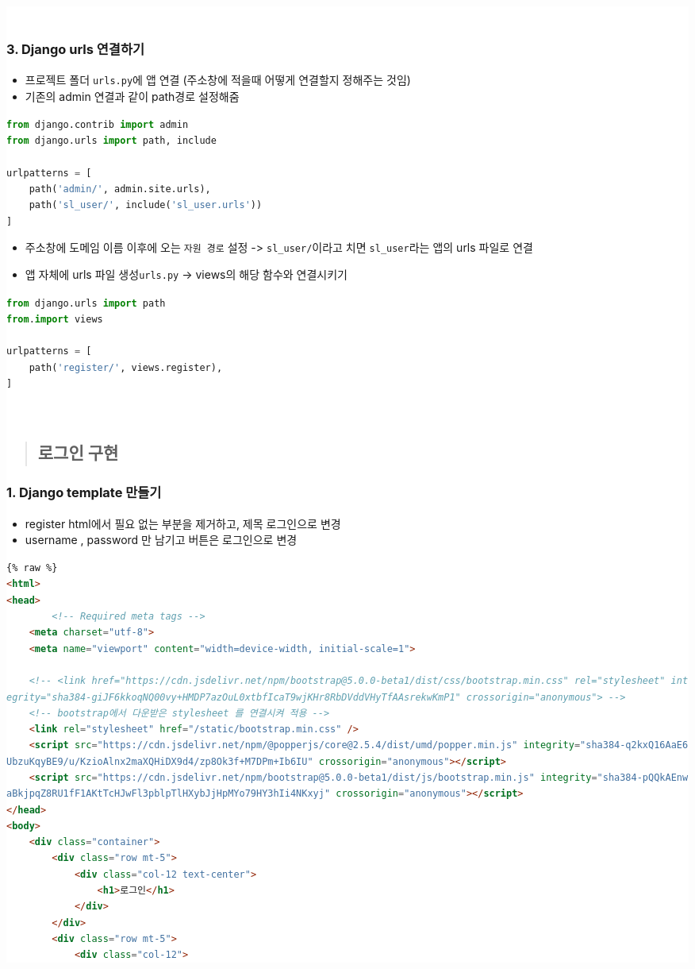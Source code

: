 
<br>


### 3. Django urls 연결하기

- 프로젝트 폴더 `urls.py`에 앱 연결 (주소창에 적을때 어떻게 연결할지 정해주는 것임)
- 기존의 admin 연결과 같이 path경로 설정해줌

``` python
from django.contrib import admin
from django.urls import path, include

urlpatterns = [
    path('admin/', admin.site.urls),
    path('sl_user/', include('sl_user.urls'))
]
```
- 주소창에 도메임 이름 이후에 오는 `자원 경로` 설정 -> `sl_user/`이라고 치면 `sl_user`라는 앱의 urls 파일로 연결

- 앱 자체에 urls 파일 생성`urls.py` -> views의 해당 함수와 연결시키기

``` python
from django.urls import path
from.import views

urlpatterns = [
    path('register/', views.register),
]
```

<br>

>## 로그인 구현

### 1. Django template 만들기

- register html에서 필요 없는 부분을 제거하고, 제목 로그인으로 변경
- username , password 만 남기고 버튼은 로그인으로 변경

``` html
{% raw %}
<html>
<head>
        <!-- Required meta tags -->
    <meta charset="utf-8">
    <meta name="viewport" content="width=device-width, initial-scale=1">

    <!-- <link href="https://cdn.jsdelivr.net/npm/bootstrap@5.0.0-beta1/dist/css/bootstrap.min.css" rel="stylesheet" integrity="sha384-giJF6kkoqNQ00vy+HMDP7azOuL0xtbfIcaT9wjKHr8RbDVddVHyTfAAsrekwKmP1" crossorigin="anonymous"> -->
    <!-- bootstrap에서 다운받은 stylesheet 를 연결시켜 적용 -->
    <link rel="stylesheet" href="/static/bootstrap.min.css" />
    <script src="https://cdn.jsdelivr.net/npm/@popperjs/core@2.5.4/dist/umd/popper.min.js" integrity="sha384-q2kxQ16AaE6UbzuKqyBE9/u/KzioAlnx2maXQHiDX9d4/zp8Ok3f+M7DPm+Ib6IU" crossorigin="anonymous"></script>
    <script src="https://cdn.jsdelivr.net/npm/bootstrap@5.0.0-beta1/dist/js/bootstrap.min.js" integrity="sha384-pQQkAEnwaBkjpqZ8RU1fF1AKtTcHJwFl3pblpTlHXybJjHpMYo79HY3hIi4NKxyj" crossorigin="anonymous"></script>
</head>
<body>
    <div class="container">
        <div class="row mt-5">
            <div class="col-12 text-center">
                <h1>로그인</h1>
            </div>
        </div>
        <div class="row mt-5">
            <div class="col-12">
```